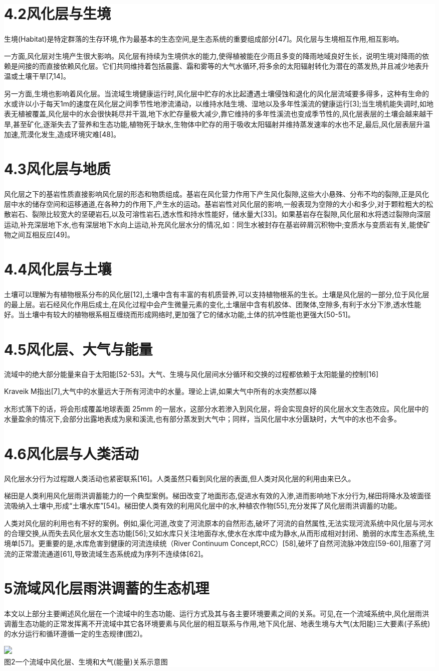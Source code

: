 # 4.2风化层与生境

生境(Habitat)是特定群落的生存环境,作为最基本的生态空间,是生态系统的重要组成部分[47]。风化层与生境相互作用,相互影响。

一方面,风化层对生境产生很大影响。风化层有持续为生境供水的能力,使得植被能在少雨且多变的降雨地域良好生长，说明生境对降雨的依赖是间接的而直接依赖风化层。它们共同维持着包括晨露、霜和雾等的大气水循环,将多余的太阳辐射转化为潜在的蒸发热,并且减少地表升温或土壤干旱[7,14]。

另一方面,生境也影响着风化层。当流域生境健康运行时,风化层中贮存的水比起遭遇土壤侵蚀和退化的风化层流域要多得多，这种有生命的水或许以小于每天1m的速度在风化层之间季节性地渗流涌动，以维持水陆生境、湿地以及多年性溪流的健康运行[3];当生境机能失调时,如地表无植被覆盖,风化层中的水会很快耗尽并干涸,地下水贮存量极大减少,靠它维持的多年性溪流也变成季节性的,风化层表层的土壤会越来越干旱,甚至矿化,逐渐失去了营养和生态功能,植物死于缺水,生物体中贮存的用于吸收太阳辐射并维持蒸发速率的水也不足,最后,风化层表层升温加速,荒漠化发生,造成环境灾难[48]。

# 4.3风化层与地质

风化层之下的基岩性质直接影响风化层的形态和物质组成。基岩在风化营力作用下产生风化裂隙,这些大小悬殊、分布不均的裂隙,正是风化层中水的储存空间和运移通道,在各种力的作用下,产生水的运动。基岩岩性对风化层的影响,一般表现为空隙的大小和多少,对于颗粒粗大的松散岩石、裂隙比较宽大的坚硬岩石,以及可溶性岩石,透水性和持水性能好，储水量大[33]。如果基岩存在裂隙,风化层和水将透过裂隙向深层运动,补充深层地下水,也有深层地下水向上运动,补充风化层水分的情况,如：同生水被封存在基岩碎屑沉积物中;变质水与变质岩有关,能使矿物之间互相反应[49]。

# 4.4风化层与土壤

土壤可以理解为有植物根系分布的风化层[12],土壤中含有丰富的有机质营养,可以支持植物根系的生长。土壤是风化层的一部分,位于风化层的最上层。岩石经风化作用后成土,在风化过程中会产生微量元素的变化,土壤层中含有机胶体、团聚体,空隙多,有利于水分下渗,透水性能好。当土壤中有较大的植物根系相互缠绕而形成网络时,更加强了它的储水功能,土体的抗冲性能也更强大[50-51]。

# 4.5风化层、大气与能量

流域中的绝大部分能量来自于太阳能[52-53]。大气、生境与风化层间水分循环和交换的过程都依赖于太阳能量的控制[16]

Kraveik M指出[7],大气中的水量远大于所有河流中的水量。理论上讲,如果大气中所有的水突然都以降

水形式落下的话，将会形成覆盖地球表面 $2 5 \mathrm { m m }$ 的一层水，这部分水若渗入到风化层，将会实现良好的风化层水文生态效应。风化层中的水量盈余的情况下,会部分出露地表成为泉和溪流,也有部分蒸发到大气中；同样，当风化层中水分匮缺时，大气中的水也不会多。

# 4.6风化层与人类活动

风化层水分行为过程跟人类活动也紧密联系[16]。人类虽然只看到风化层的表面,但人类对风化层的利用由来已久。

梯田是人类利用风化层雨洪调蓄能力的一个典型案例。梯田改变了地面形态,促进水有效的入渗,进而影响地下水分行为,梯田将降水及坡面径流吸纳入土壤中,形成“土壤水库”[54]。梯田使人类有效的利用风化层中的水,种植农作物[55],充分发挥了风化层雨洪调蓄的功能。

人类对风化层的利用也有不好的案例。例如,渠化河道,改变了河流原本的自然形态,破坏了河流的自然属性,无法实现河流系统中风化层与河水的合理交换,从而失去风化层水文生态功能[56];又如水库只关注地面存水,使水在水库中成为静水,从而形成相对封闭、脆弱的水库生态系统,生境单[57]。更重要的是,水库危害到健康的河流连续统（River Continuum Concept,RCC）[58],破坏了自然河流脉冲效应[59-60],阻塞了河流的正常潜流通道[61],导致流域生态系统成为序列不连续体[62]。

# 5流域风化层雨洪调蓄的生态机理

本文以上部分主要阐述风化层在一个流域中的生态功能、运行方式及其与各主要环境要素之间的关系。可见,在一个流域系统中,风化层雨洪调蓄生态功能的正常发挥离不开流域中其它各环境要素与风化层的相互联系与作用,地下风化层、地表生境与大气(太阳能)三大要素(子系统)的水分运行和循环遵循一定的生态规律(图2)。

![](images/ed0d76e0bc5e5cd53cc5c27e1b8d2256146f266a4a4fecdb35e15a7844c14695.jpg)  
图2一个流域中风化层、生境和大气(能量)关系示意图
